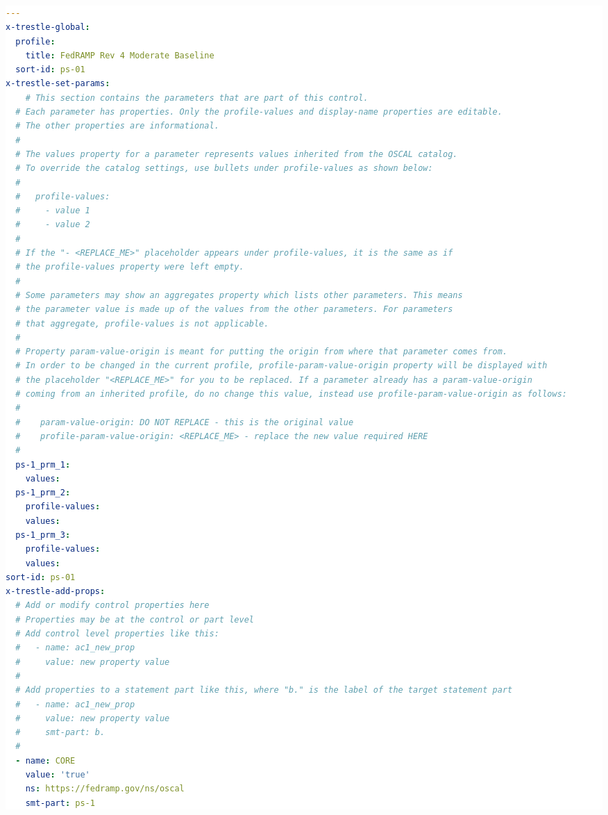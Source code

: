```yaml
---
x-trestle-global:
  profile:
    title: FedRAMP Rev 4 Moderate Baseline
  sort-id: ps-01
x-trestle-set-params:
    # This section contains the parameters that are part of this control.
  # Each parameter has properties. Only the profile-values and display-name properties are editable.
  # The other properties are informational.
  #
  # The values property for a parameter represents values inherited from the OSCAL catalog.
  # To override the catalog settings, use bullets under profile-values as shown below:
  #
  #   profile-values:
  #     - value 1
  #     - value 2
  #
  # If the "- <REPLACE_ME>" placeholder appears under profile-values, it is the same as if
  # the profile-values property were left empty.
  #
  # Some parameters may show an aggregates property which lists other parameters. This means
  # the parameter value is made up of the values from the other parameters. For parameters
  # that aggregate, profile-values is not applicable.
  #
  # Property param-value-origin is meant for putting the origin from where that parameter comes from.
  # In order to be changed in the current profile, profile-param-value-origin property will be displayed with
  # the placeholder "<REPLACE_ME>" for you to be replaced. If a parameter already has a param-value-origin
  # coming from an inherited profile, do no change this value, instead use profile-param-value-origin as follows:
  #
  #    param-value-origin: DO NOT REPLACE - this is the original value
  #    profile-param-value-origin: <REPLACE_ME> - replace the new value required HERE
  #
  ps-1_prm_1:
    values:
  ps-1_prm_2:
    profile-values:
    values:
  ps-1_prm_3:
    profile-values:
    values:
sort-id: ps-01
x-trestle-add-props:
  # Add or modify control properties here
  # Properties may be at the control or part level
  # Add control level properties like this:
  #   - name: ac1_new_prop
  #     value: new property value
  #
  # Add properties to a statement part like this, where "b." is the label of the target statement part
  #   - name: ac1_new_prop
  #     value: new property value
  #     smt-part: b.
  #
  - name: CORE
    value: 'true'
    ns: https://fedramp.gov/ns/oscal
    smt-part: ps-1
```